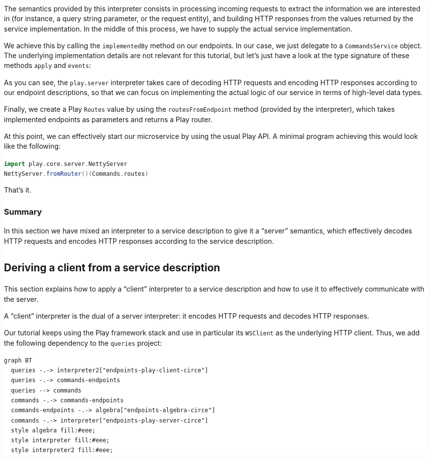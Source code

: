 The semantics provided by this interpreter consists in processing incoming requests
to extract the information we are interested in (for instance, a query string parameter,
or the request entity), and building HTTP responses from the values returned by the service
implementation. In the middle of this process, we have to supply the actual service implementation.

We achieve this by calling the `implementedBy` method on our endpoints. In our case, we just
delegate to a `CommandsService` object. The underlying implementation details are not relevant
for this tutorial, but let’s just have a look at the type signature of these methods `apply`
and `events`:

~~~ scala src=../../../documentation/examples/cqrs/commands/src/main/scala/cqrs/commands/CommandsService.scala#signatures
~~~

As you can see, the `play.server` interpreter takes care of decoding HTTP requests and
encoding HTTP responses according to our endpoint descriptions, so that we can focus
on implementing the actual logic of our service in terms of high-level data types.

Finally, we create a Play `Routes` value by using the `routesFromEndpoint` method (provided by
the interpreter), which takes implemented endpoints as parameters and returns a Play router.

At this point, we can effectively start our microservice by using the usual Play API. A minimal
program achieving this would look like the following:

~~~ scala
import play.core.server.NettyServer
NettyServer.fromRouter()(Commands.routes)
~~~

That’s it.

### Summary

In this section we have mixed an interpreter to a service description
to give it a “server” semantics, which effectively decodes HTTP requests and
encodes HTTP responses according to the service description.

## Deriving a client from a service description

This section explains how to apply a “client” interpreter to a service description
and how to use it to effectively communicate with the server.

A “client” interpreter is the dual of a server interpreter: it encodes
HTTP requests and decodes HTTP responses.

Our tutorial keeps using the Play framework stack and use in particular its
`WSClient` as the underlying HTTP client. Thus, we add the following
 dependency to the `queries` project:

~~~ mermaid
graph BT
  queries -.-> interpreter2["endpoints-play-client-circe"]
  queries -.-> commands-endpoints
  queries --> commands
  commands -.-> commands-endpoints
  commands-endpoints -.-> algebra["endpoints-algebra-circe"]
  commands -.-> interpreter["endpoints-play-server-circe"]
  style algebra fill:#eee;
  style interpreter fill:#eee;
  style interpreter2 fill:#eee;
~~~

